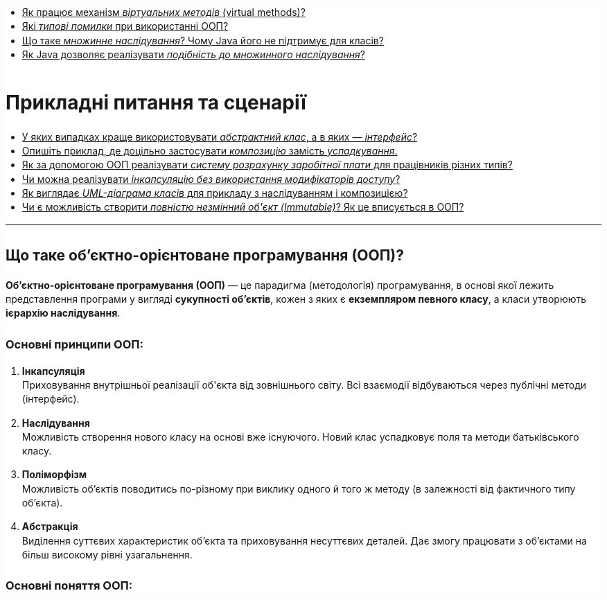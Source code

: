 + [Як працює механізм _віртуальних методів_ (virtual methods)?](#як-працює-механізм-віртуальних-методів-virtual-methods)
+ [Які _типові помилки_ при використанні ООП?](#які-типові-помилки-при-використанні-ооп)
+ [Що таке _множинне наслідування_? Чому Java його не підтримує для класів?](#що-таке-множинне-успадкування-чому-java-його-не-підтримує-для-класів)
+ [Як Java дозволяє реалізувати _подібність до множинного наслідування_?](#як-java-дозволяє-реалізувати-подібність-до-множинного-успадкування)

# Прикладні питання та сценарії
+ [У яких випадках краще використовувати _абстрактний клас_, а в яких — _інтерфейс_?](#у-яких-випадках-краще-використовувати-абстрактний-клас-а-в-яких--інтерфейс)
+ [Опишіть приклад, де доцільно застосувати _композицію_ замість _успадкування_.](#опишіть-приклад-де-доцільно-застосувати-композицію-замість-успадкування)
+ [Як за допомогою ООП реалізувати _систему розрахунку заробітної плати_ для працівників різних типів?](#як-за-допомогою-ооп-реалізувати-систему-розрахунку-заробітної-плати-для-працівників-різних-типів)
+ [Чи можна реалізувати _інкапсуляцію без використання модифікаторів доступу_?](#чи-можна-реалізувати-інкапсуляцію-без-використання-модифікаторів-доступу)
+ [Як виглядає _UML-діаграма класів_ для прикладу з наслідуванням і композицією?](#як-виглядає-uml-діаграма-класів-для-прикладу-з-успадкуванням-і-композицією)
+ [Чи є можливість створити _повністю незмінний об'єкт (Immutable)_? Як це вписується в ООП?](#чи-є-можливість-створити-повністю-незмінний-обєкт-immutable-як-це-вписується-в-ооп)

---


## Що таке об’єктно-орієнтоване програмування (ООП)?

**Об’єктно-орієнтоване програмування (ООП)** — це парадигма (методологія) програмування, в основі якої лежить представлення програми у вигляді **сукупності об’єктів**, кожен з яких є **екземпляром певного класу**, а класи утворюють **ієрархію наслідування**.

### Основні принципи ООП:

1. **Інкапсуляція**  
   Приховування внутрішньої реалізації об'єкта від зовнішнього світу. Всі взаємодії відбуваються через публічні методи (інтерфейс).

2. **Наслідування**  
   Можливість створення нового класу на основі вже існуючого. Новий клас успадковує поля та методи батьківського класу.

3. **Поліморфізм**  
   Можливість об’єктів поводитись по-різному при виклику одного й того ж методу (в залежності від фактичного типу об’єкта).

4. **Абстракція**  
   Виділення суттєвих характеристик об’єкта та приховування несуттєвих деталей. Дає змогу працювати з об’єктами на більш високому рівні узагальнення.

### Основні поняття ООП:
